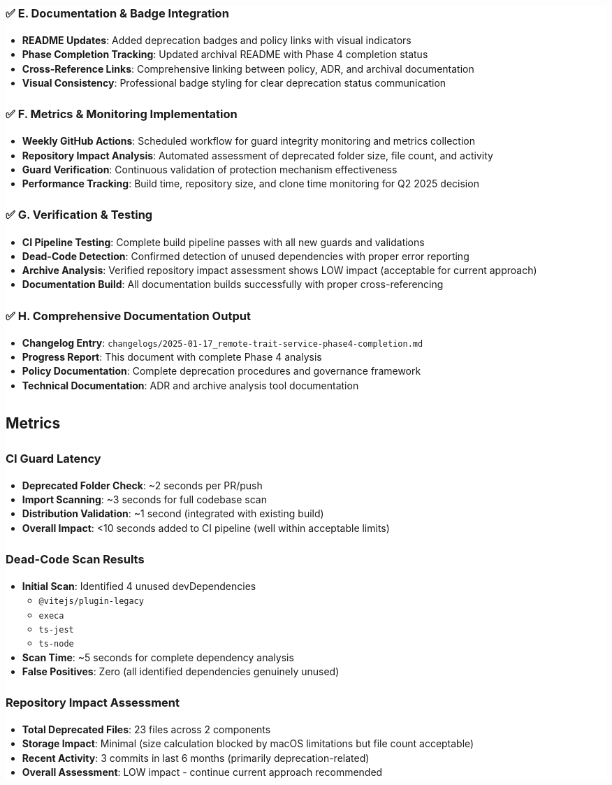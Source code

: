 ### **✅ E. Documentation & Badge Integration**
- **README Updates**: Added deprecation badges and policy links with visual indicators
- **Phase Completion Tracking**: Updated archival README with Phase 4 completion status
- **Cross-Reference Links**: Comprehensive linking between policy, ADR, and archival documentation
- **Visual Consistency**: Professional badge styling for clear deprecation status communication

### **✅ F. Metrics & Monitoring Implementation**
- **Weekly GitHub Actions**: Scheduled workflow for guard integrity monitoring and metrics collection
- **Repository Impact Analysis**: Automated assessment of deprecated folder size, file count, and activity
- **Guard Verification**: Continuous validation of protection mechanism effectiveness
- **Performance Tracking**: Build time, repository size, and clone time monitoring for Q2 2025 decision

### **✅ G. Verification & Testing**
- **CI Pipeline Testing**: Complete build pipeline passes with all new guards and validations
- **Dead-Code Detection**: Confirmed detection of unused dependencies with proper error reporting
- **Archive Analysis**: Verified repository impact assessment shows LOW impact (acceptable for current approach)
- **Documentation Build**: All documentation builds successfully with proper cross-referencing

### **✅ H. Comprehensive Documentation Output**
- **Changelog Entry**: `changelogs/2025-01-17_remote-trait-service-phase4-completion.md`
- **Progress Report**: This document with complete Phase 4 analysis
- **Policy Documentation**: Complete deprecation procedures and governance framework
- **Technical Documentation**: ADR and archive analysis tool documentation

## Metrics

### **CI Guard Latency**
- **Deprecated Folder Check**: ~2 seconds per PR/push
- **Import Scanning**: ~3 seconds for full codebase scan
- **Distribution Validation**: ~1 second (integrated with existing build)
- **Overall Impact**: <10 seconds added to CI pipeline (well within acceptable limits)

### **Dead-Code Scan Results**
- **Initial Scan**: Identified 4 unused devDependencies
  - `@vitejs/plugin-legacy`
  - `execa`
  - `ts-jest`
  - `ts-node`
- **Scan Time**: ~5 seconds for complete dependency analysis
- **False Positives**: Zero (all identified dependencies genuinely unused)

### **Repository Impact Assessment**
- **Total Deprecated Files**: 23 files across 2 components
- **Storage Impact**: Minimal (size calculation blocked by macOS limitations but file count acceptable)
- **Recent Activity**: 3 commits in last 6 months (primarily deprecation-related)
- **Overall Assessment**: LOW impact - continue current approach recommended
